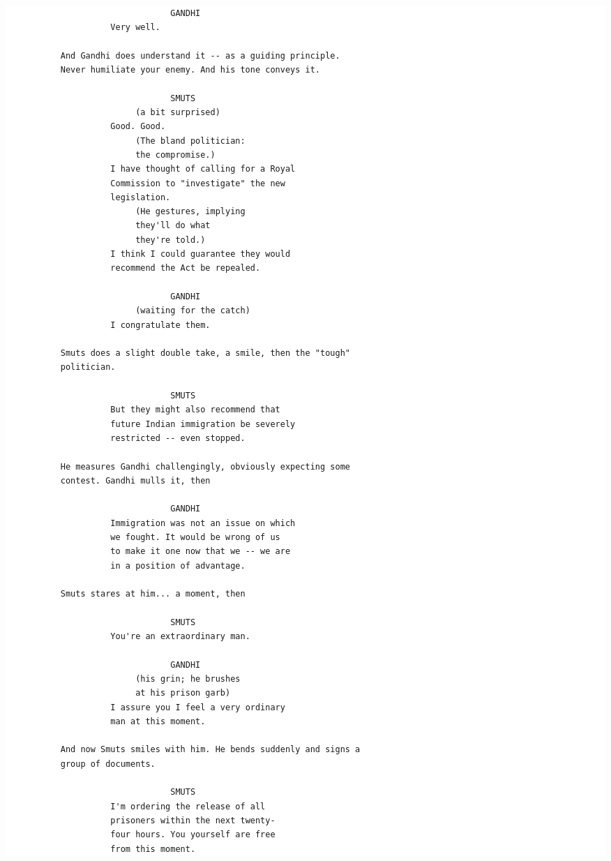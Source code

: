                                      GANDHI
                         Very well.

               And Gandhi does understand it -- as a guiding principle. 
               Never humiliate your enemy. And his tone conveys it.

                                     SMUTS
                              (a bit surprised)
                         Good. Good.
                              (The bland politician: 
                              the compromise.)
                         I have thought of calling for a Royal 
                         Commission to "investigate" the new 
                         legislation.
                              (He gestures, implying 
                              they'll do what 
                              they're told.)
                         I think I could guarantee they would 
                         recommend the Act be repealed.

                                     GANDHI
                              (waiting for the catch)
                         I congratulate them.

               Smuts does a slight double take, a smile, then the "tough" 
               politician.

                                     SMUTS
                         But they might also recommend that 
                         future Indian immigration be severely 
                         restricted -- even stopped.

               He measures Gandhi challengingly, obviously expecting some 
               contest. Gandhi mulls it, then

                                     GANDHI
                         Immigration was not an issue on which 
                         we fought. It would be wrong of us 
                         to make it one now that we -- we are 
                         in a position of advantage.

               Smuts stares at him... a moment, then

                                     SMUTS
                         You're an extraordinary man.

                                     GANDHI
                              (his grin; he brushes 
                              at his prison garb)
                         I assure you I feel a very ordinary 
                         man at this moment.

               And now Smuts smiles with him. He bends suddenly and signs a 
               group of documents.

                                     SMUTS
                         I'm ordering the release of all 
                         prisoners within the next twenty-
                         four hours. You yourself are free 
                         from this moment.
